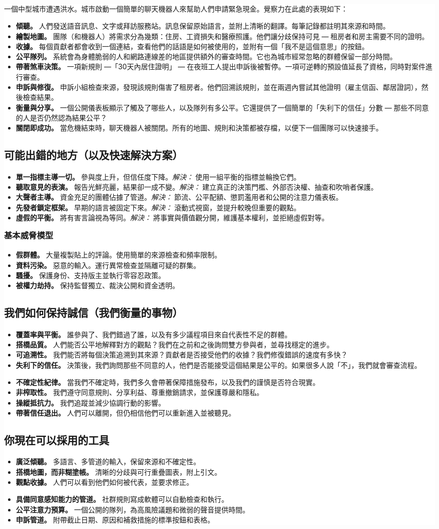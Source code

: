 一個中型城市遭遇洪水。城市啟動一個簡單的聊天機器人來幫助人們申請緊急現金。覺察力在此處的表現如下：

- **傾聽。** 人們發送語音訊息、文字或拜訪服務站。訊息保留原始語言，並附上清晰的翻譯。每筆記錄都註明其來源和時間。
- **繪製地圖。** 團隊（和機器人）將需求分為幾類：住房、工資損失和醫療照護。他們讓分歧保持可見 — 租房者和房主需要不同的證明。
- **收據。** 每個貢獻者都會收到一個連結，查看他們的話語是如何被使用的，並附有一個「我不是這個意思」的按鈕。
- **公平隊列。** 系統會為身體脆弱的人和網路連線差的地區提供額外的審查時間。它也為城市經常忽略的群體保留一部分時間。
- **帶著煞車決策。** 一項新規則 —「30天內居住證明」 — 在夜班工人提出申訴後被暫停。一項可逆轉的預設值延長了資格，同時對案件進行審查。
- **申訴與修復。** 申訴小組檢查來源，發現該規則傷害了租房者。他們回溯該規則，並在兩週內嘗試其他證明（雇主信函、鄰居證詞），然後檢查結果。
- **衡量與分享。** 一個公開儀表板顯示了觸及了哪些人，以及隊列有多公平。它還提供了一個簡單的「失利下的信任」分數 — 那些不同意的人是否仍然認為結果公平？
- **關閉即成功。** 當危機結束時，聊天機器人被關閉。所有的地圖、規則和決策都被存檔，以便下一個團隊可以快速接手。

## 可能出錯的地方（以及快速解決方案）

- **單一指標主導一切。** 參與度上升，但信任度下降。<em>解決：</em> 使用一組平衡的指標並輪換它們。
- **聽取意見的表演。** 報告光鮮亮麗，結果卻一成不變。<em>解決：</em> 建立真正的決策門檻、外部否決權、抽查和吹哨者保護。
- **大聲者主導。** 資金充足的團體佔據了管道。<em>解決：</em> 節流、公平配額、懲罰濫用者和公開的注意力儀表板。
- **先發者鎖定框架。** 早期的語言被固定下來。<em>解決：</em> 滾動式視窗，並提升較晚但重要的觀點。
- **虛假的平衡。** 將有害言論視為等同。<em>解決：</em> 將事實與價值觀分開，維護基本權利，並拒絕虛假對等。

<div class="callout">
  <h3 style="margin-top: 0;">基本威脅模型</h3>
  <ul>
    <li><strong>假群體。</strong> 大量複製貼上的評論。使用簡單的來源檢查和頻率限制。</li>
    <li><strong>資料污染。</strong> 惡意的輸入。運行異常檢查並隔離可疑的群集。</li>
    <li><strong>騷擾。</strong> 保護身份、支持版主並執行零容忍政策。</li>
    <li><strong>被權力劫持。</strong> 保持監督獨立、裁決公開和資金透明。</li>
  </ul>
</div>

## 我們如何保持誠信（我們衡量的事物）

<div class="metrics">
  <ul>
    <li><strong>覆蓋率與平衡。</strong> 誰參與了、我們錯過了誰，以及有多少議程項目來自代表性不足的群體。</li>
    <li><strong>搭橋品質。</strong> 人們能否公平地解釋對方的觀點？我們在之前和之後詢問雙方參與者，並尋找穩定的進步。</li>
    <li><strong>可追溯性。</strong> 我們能否將每個決策追溯到其來源？貢獻者是否接受他們的收據？我們修復錯誤的速度有多快？</li>
    <li><strong>失利下的信任。</strong> 決策後，我們詢問那些不同意的人，他們是否能接受這個結果是公平的。如果很多人說「不」，我們就會審查流程。</li>
  </ul>
  <ul>
    <li><strong>不確定性紀律。</strong> 當我們不確定時，我們多久會帶著保障措施發布，以及我們的謹慎是否符合現實。</li>
    <li><strong>非榨取性。</strong> 我們遵守同意規則、分享利益、尊重撤銷請求，並保護尊嚴和隱私。</li>
    <li><strong>操縱抵抗力。</strong> 我們追蹤並減少協調行動的影響。</li>
    <li><strong>帶著信任退出。</strong> 人們可以離開，但仍相信他們可以重新進入並被聽見。</li>
  </ul>
</div>

## 你現在可以採用的工具

<div class="tools">
  <ul>
    <li><strong>廣泛傾聽。</strong> 多語言、多管道的輸入，保留來源和不確定性。</li>
    <li><strong>搭橋地圖，而非糊塗帳。</strong> 清晰的分歧與可行重疊圖表，附上引文。</li>
    <li><strong>觀點收據。</strong> 人們可以看到他們如何被代表，並要求修正。</li>
  </ul>
  <ul>
    <li><strong>具備同意感知能力的管道。</strong> 社群規則寫成軟體可以自動檢查和執行。</li>
    <li><strong>公平注意力預算。</strong> 一個公開的隊列，為高風險議題和微弱的聲音提供時間。</li>
    <li><strong>申訴管道。</strong> 附帶截止日期、原因和補救措施的標準按鈕和表格。</li>
  </ul>
</div>
